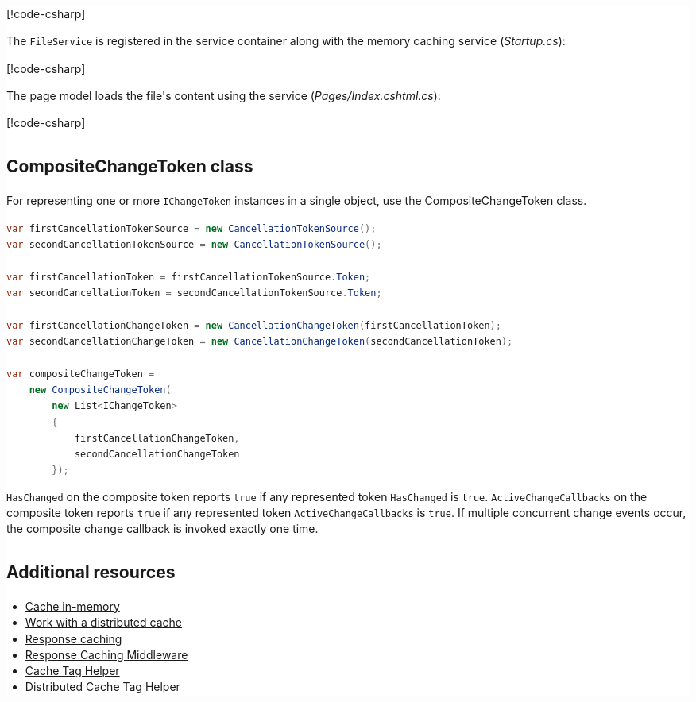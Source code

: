 [!code-csharp[](change-tokens/sample/Services/FileService.cs?name=snippet1)]

The `FileService` is registered in the service container along with the memory caching service (*Startup.cs*):

[!code-csharp[](change-tokens/sample/Startup.cs?name=snippet4)]

The page model loads the file's content using the service (*Pages/Index.cshtml.cs*):

[!code-csharp[](change-tokens/sample/Pages/Index.cshtml.cs?name=snippet3)]

## CompositeChangeToken class

For representing one or more `IChangeToken` instances in a single object, use the [CompositeChangeToken](/dotnet/api/microsoft.extensions.primitives.compositechangetoken) class.

```csharp
var firstCancellationTokenSource = new CancellationTokenSource();
var secondCancellationTokenSource = new CancellationTokenSource();

var firstCancellationToken = firstCancellationTokenSource.Token;
var secondCancellationToken = secondCancellationTokenSource.Token;

var firstCancellationChangeToken = new CancellationChangeToken(firstCancellationToken);
var secondCancellationChangeToken = new CancellationChangeToken(secondCancellationToken);

var compositeChangeToken = 
    new CompositeChangeToken(
        new List<IChangeToken> 
        { 
            firstCancellationChangeToken, 
            secondCancellationChangeToken
        });
```

`HasChanged` on the composite token reports `true` if any represented token `HasChanged` is `true`. `ActiveChangeCallbacks` on the composite token reports `true` if any represented token `ActiveChangeCallbacks` is `true`. If multiple concurrent change events occur, the composite change callback is invoked exactly one time.

## Additional resources

* [Cache in-memory](xref:performance/caching/memory)
* [Work with a distributed cache](xref:performance/caching/distributed)
* [Response caching](xref:performance/caching/response)
* [Response Caching Middleware](xref:performance/caching/middleware)
* [Cache Tag Helper](xref:mvc/views/tag-helpers/builtin-th/cache-tag-helper)
* [Distributed Cache Tag Helper](xref:mvc/views/tag-helpers/builtin-th/distributed-cache-tag-helper)
